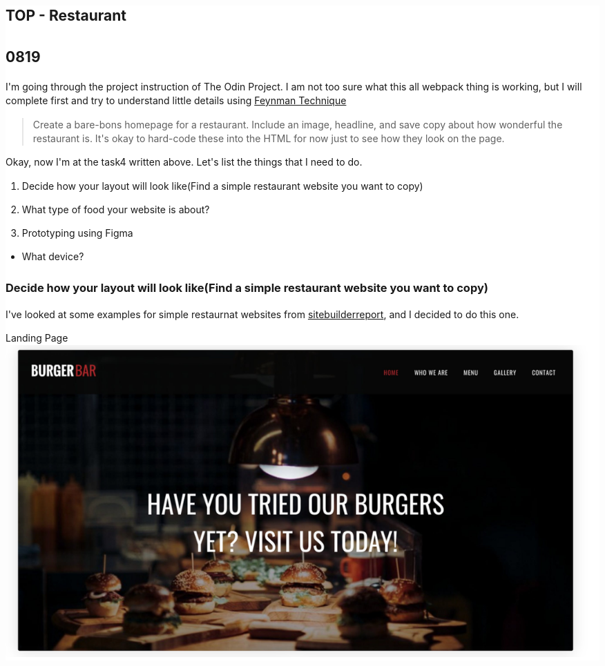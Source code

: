 ## TOP - Restaurant

## 0819

I'm going through the project instruction of The Odin Project. I am not too sure what this all webpack thing is working, but I will complete first and try to understand little details using [Feynman Technique](https://www.youtube.com/watch?v=FrNqSLPaZLc)

> Create a bare-bons homepage for a restaurant. Include an image, headline, and save copy about how wonderful the restaurant is. It's okay to hard-code these into the HTML for now just to see how they look on the page.

Okay, now I'm at the task4 written above. Let's list the things that I need to do.

1. Decide how your layout will look like(Find a simple restaurant website you want to copy)

2. What type of food your website is about?

3. Prototyping using Figma

  - What device?

### Decide how your layout will look like(Find a simple restaurant website you want to copy)

I've looked at some examples for simple restaurnat websites from [sitebuilderreport](https://www.sitebuilderreport.com/inspiration/restaurant-websites?a=ga&gclid=CjwKCAjwm_P5BRAhEiwAwRzSO8z_wiSp2CKY2-GcbwUferZ04n2apNvlLB1e45rG1X-2hAR8G5_l-RoCAZ0QAvD_BwE), and I decided to do this one.

Landing Page
![landing-page](./img/landing-page.png)

